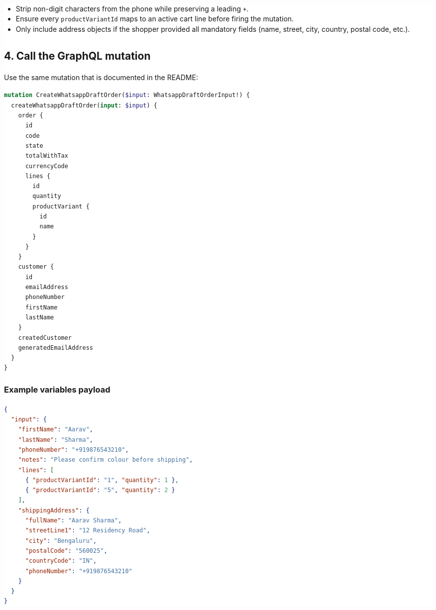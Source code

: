 - Strip non-digit characters from the phone while preserving a leading `+`.
- Ensure every `productVariantId` maps to an active cart line before firing the mutation.
- Only include address objects if the shopper provided all mandatory fields (name, street, city, country, postal code, etc.).

## 4. Call the GraphQL mutation

Use the same mutation that is documented in the README:

```graphql
mutation CreateWhatsappDraftOrder($input: WhatsappDraftOrderInput!) {
  createWhatsappDraftOrder(input: $input) {
    order {
      id
      code
      state
      totalWithTax
      currencyCode
      lines {
        id
        quantity
        productVariant {
          id
          name
        }
      }
    }
    customer {
      id
      emailAddress
      phoneNumber
      firstName
      lastName
    }
    createdCustomer
    generatedEmailAddress
  }
}
```

### Example variables payload

```json
{
  "input": {
    "firstName": "Aarav",
    "lastName": "Sharma",
    "phoneNumber": "+919876543210",
    "notes": "Please confirm colour before shipping",
    "lines": [
      { "productVariantId": "1", "quantity": 1 },
      { "productVariantId": "5", "quantity": 2 }
    ],
    "shippingAddress": {
      "fullName": "Aarav Sharma",
      "streetLine1": "12 Residency Road",
      "city": "Bengaluru",
      "postalCode": "560025",
      "countryCode": "IN",
      "phoneNumber": "+919876543210"
    }
  }
}
```
